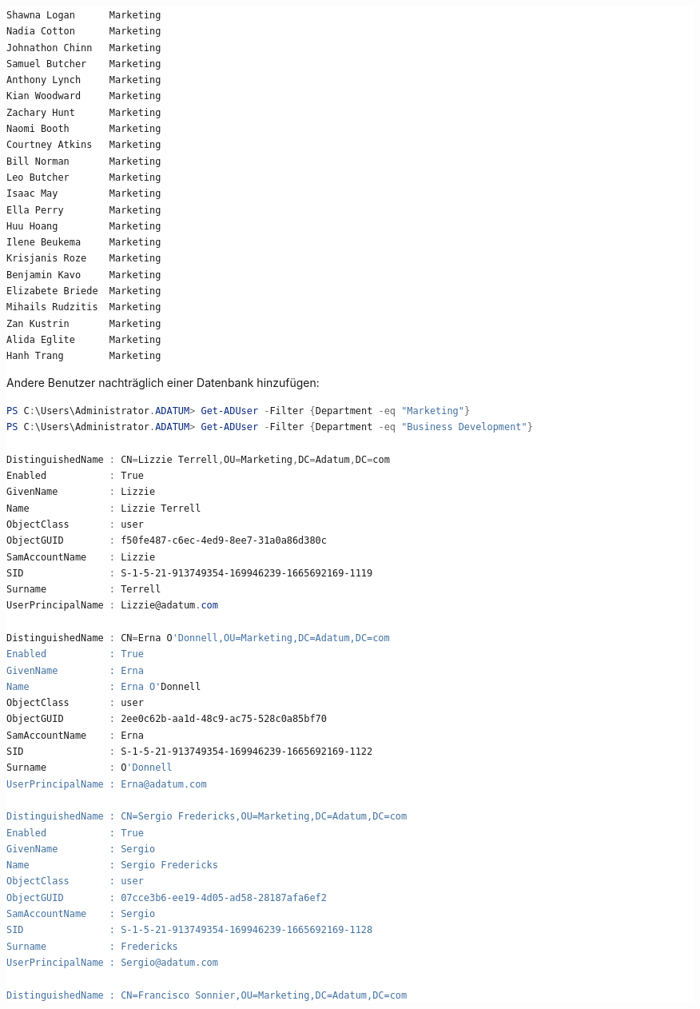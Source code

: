 ```powershell
Shawna Logan      Marketing
Nadia Cotton      Marketing
Johnathon Chinn   Marketing
Samuel Butcher    Marketing
Anthony Lynch     Marketing
Kian Woodward     Marketing
Zachary Hunt      Marketing
Naomi Booth       Marketing
Courtney Atkins   Marketing
Bill Norman       Marketing
Leo Butcher       Marketing
Isaac May         Marketing
Ella Perry        Marketing
Huu Hoang         Marketing
Ilene Beukema     Marketing
Krisjanis Roze    Marketing
Benjamin Kavo     Marketing
Elizabete Briede  Marketing
Mihails Rudzitis  Marketing
Zan Kustrin       Marketing
Alida Eglite      Marketing
Hanh Trang        Marketing
```

Andere Benutzer nachträglich einer Datenbank hinzufügen:
```powershell
PS C:\Users\Administrator.ADATUM> Get-ADUser -Filter {Department -eq "Marketing"}
PS C:\Users\Administrator.ADATUM> Get-ADUser -Filter {Department -eq "Business Development"}                           

DistinguishedName : CN=Lizzie Terrell,OU=Marketing,DC=Adatum,DC=com
Enabled           : True
GivenName         : Lizzie
Name              : Lizzie Terrell
ObjectClass       : user
ObjectGUID        : f50fe487-c6ec-4ed9-8ee7-31a0a86d380c
SamAccountName    : Lizzie
SID               : S-1-5-21-913749354-169946239-1665692169-1119
Surname           : Terrell
UserPrincipalName : Lizzie@adatum.com

DistinguishedName : CN=Erna O'Donnell,OU=Marketing,DC=Adatum,DC=com
Enabled           : True
GivenName         : Erna
Name              : Erna O'Donnell
ObjectClass       : user
ObjectGUID        : 2ee0c62b-aa1d-48c9-ac75-528c0a85bf70
SamAccountName    : Erna
SID               : S-1-5-21-913749354-169946239-1665692169-1122
Surname           : O'Donnell
UserPrincipalName : Erna@adatum.com

DistinguishedName : CN=Sergio Fredericks,OU=Marketing,DC=Adatum,DC=com
Enabled           : True
GivenName         : Sergio
Name              : Sergio Fredericks
ObjectClass       : user
ObjectGUID        : 07cce3b6-ee19-4d05-ad58-28187afa6ef2
SamAccountName    : Sergio
SID               : S-1-5-21-913749354-169946239-1665692169-1128
Surname           : Fredericks
UserPrincipalName : Sergio@adatum.com

DistinguishedName : CN=Francisco Sonnier,OU=Marketing,DC=Adatum,DC=com
```